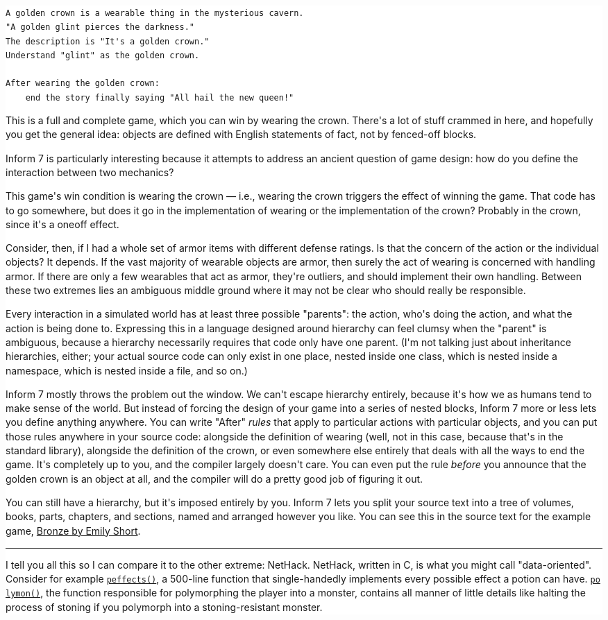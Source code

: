     A golden crown is a wearable thing in the mysterious cavern.
    "A golden glint pierces the darkness."
    The description is "It's a golden crown."
    Understand "glint" as the golden crown.

    After wearing the golden crown:
        end the story finally saying "All hail the new queen!"

This is a full and complete game, which you can win by wearing the crown.  There's a lot of stuff crammed in here, and hopefully you get the general idea: objects are defined with English statements of fact, not by fenced-off blocks.

Inform 7 is particularly interesting because it attempts to address an ancient question of game design: how do you define the interaction between two mechanics?

This game's win condition is wearing the crown — i.e., wearing the crown triggers the effect of winning the game.  That code has to go somewhere, but does it go in the implementation of wearing or the implementation of the crown?  Probably in the crown, since it's a oneoff effect.

Consider, then, if I had a whole set of armor items with different defense ratings.  Is that the concern of the action or the individual objects?  It depends.  If the vast majority of wearable objects are armor, then surely the act of wearing is concerned with handling armor.  If there are only a few wearables that act as armor, they're outliers, and should implement their own handling.  Between these two extremes lies an ambiguous middle ground where it may not be clear who should really be responsible.

Every interaction in a simulated world has at least three possible "parents": the action, who's doing the action, and what the action is being done to.  Expressing this in a language designed around hierarchy can feel clumsy when the "parent" is ambiguous, because a hierarchy necessarily requires that code only have one parent.  (I'm not talking just about inheritance hierarchies, either; your actual source code can only exist in one place, nested inside one class, which is nested inside a namespace, which is nested inside a file, and so on.)

Inform 7 mostly throws the problem out the window.  We can't escape hierarchy entirely, because it's how we as humans tend to make sense of the world.  But instead of forcing the design of your game into a series of nested blocks, Inform 7 more or less lets you define anything anywhere.  You can write "After" _rules_ that apply to particular actions with particular objects, and you can put those rules anywhere in your source code: alongside the definition of wearing (well, not in this case, because that's in the standard library), alongside the definition of the crown, or even somewhere else entirely that deals with all the ways to end the game.  It's completely up to you, and the compiler largely doesn't care.  You can even put the rule _before_ you announce that the golden crown is an object at all, and the compiler will do a pretty good job of figuring it out.

You can still have a hierarchy, but it's imposed entirely by you.  Inform 7 lets you split your source text into a tree of volumes, books, parts, chapters, and sections, named and arranged however you like.  You can see this in the source text for the example game, [Bronze by Emily Short](http://inform7.com/learn/eg/bronze/source.html).

----

I tell you all this so I can compare it to the other extreme: NetHack.  NetHack, written in C, is what you might call "data-oriented".  Consider for example [`peffects()`](https://github.com/Vanilla-NetHack/NetHack/blob/master/src/potion.c#L411), a 500-line function that single-handedly implements every possible effect a potion can have.  [`polymon()`](https://github.com/Vanilla-NetHack/NetHack/blob/master/src/polyself.c#L329), the function responsible for polymorphing the player into a monster, contains all manner of little details like halting the process of stoning if you polymorph into a stoning-resistant monster.
